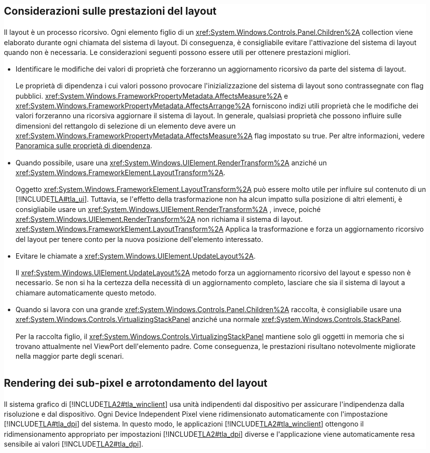 <a name="LayoutSystem_Performance"></a>   
## <a name="layout-performance-considerations"></a>Considerazioni sulle prestazioni del layout  
 Il layout è un processo ricorsivo. Ogni elemento figlio di un <xref:System.Windows.Controls.Panel.Children%2A> collection viene elaborato durante ogni chiamata del sistema di layout. Di conseguenza, è consigliabile evitare l'attivazione del sistema di layout quando non è necessaria. Le considerazioni seguenti possono essere utili per ottenere prestazioni migliori.  
  
-   Identificare le modifiche dei valori di proprietà che forzeranno un aggiornamento ricorsivo da parte del sistema di layout.  
  
     Le proprietà di dipendenza i cui valori possono provocare l'inizializzazione del sistema di layout sono contrassegnate con flag pubblici. <xref:System.Windows.FrameworkPropertyMetadata.AffectsMeasure%2A> e <xref:System.Windows.FrameworkPropertyMetadata.AffectsArrange%2A> forniscono indizi utili proprietà che le modifiche dei valori forzeranno una ricorsiva aggiornare il sistema di layout. In generale, qualsiasi proprietà che possono influire sulle dimensioni del rettangolo di selezione di un elemento deve avere un <xref:System.Windows.FrameworkPropertyMetadata.AffectsMeasure%2A> flag impostato su true. Per altre informazioni, vedere [Panoramica sulle proprietà di dipendenza](dependency-properties-overview.md).  
  
-   Quando possibile, usare una <xref:System.Windows.UIElement.RenderTransform%2A> anziché un <xref:System.Windows.FrameworkElement.LayoutTransform%2A>.  
  
     Oggetto <xref:System.Windows.FrameworkElement.LayoutTransform%2A> può essere molto utile per influire sul contenuto di un [!INCLUDE[TLA#tla_ui](../../../../includes/tlasharptla-ui-md.md)]. Tuttavia, se l'effetto della trasformazione non ha alcun impatto sulla posizione di altri elementi, è consigliabile usare un <xref:System.Windows.UIElement.RenderTransform%2A> , invece, poiché <xref:System.Windows.UIElement.RenderTransform%2A> non richiama il sistema di layout. <xref:System.Windows.FrameworkElement.LayoutTransform%2A> Applica la trasformazione e forza un aggiornamento ricorsivo del layout per tenere conto per la nuova posizione dell'elemento interessato.  
  
-   Evitare le chiamate a <xref:System.Windows.UIElement.UpdateLayout%2A>.  
  
     Il <xref:System.Windows.UIElement.UpdateLayout%2A> metodo forza un aggiornamento ricorsivo del layout e spesso non è necessario. Se non si ha la certezza della necessità di un aggiornamento completo, lasciare che sia il sistema di layout a chiamare automaticamente questo metodo.  
  
-   Quando si lavora con una grande <xref:System.Windows.Controls.Panel.Children%2A> raccolta, è consigliabile usare una <xref:System.Windows.Controls.VirtualizingStackPanel> anziché una normale <xref:System.Windows.Controls.StackPanel>.  
  
     Per la raccolta figlio, il <xref:System.Windows.Controls.VirtualizingStackPanel> mantiene solo gli oggetti in memoria che si trovano attualmente nel ViewPort dell'elemento padre. Come conseguenza, le prestazioni risultano notevolmente migliorate nella maggior parte degli scenari.  
  
<a name="LayoutSystem_LayoutRounding"></a>   
## <a name="sub-pixel-rendering-and-layout-rounding"></a>Rendering dei sub-pixel e arrotondamento del layout  
 Il sistema grafico di [!INCLUDE[TLA2#tla_winclient](../../../../includes/tla2sharptla-winclient-md.md)] usa unità indipendenti dal dispositivo per assicurare l'indipendenza dalla risoluzione e dal dispositivo. Ogni Device Independent Pixel viene ridimensionato automaticamente con l'impostazione [!INCLUDE[TLA#tla_dpi](../../../../includes/tlasharptla-dpi-md.md)] del sistema. In questo modo, le applicazioni [!INCLUDE[TLA2#tla_winclient](../../../../includes/tla2sharptla-winclient-md.md)] ottengono il ridimensionamento appropriato per impostazioni [!INCLUDE[TLA2#tla_dpi](../../../../includes/tla2sharptla-dpi-md.md)] diverse e l'applicazione viene automaticamente resa sensibile ai valori [!INCLUDE[TLA2#tla_dpi](../../../../includes/tla2sharptla-dpi-md.md)].  
  